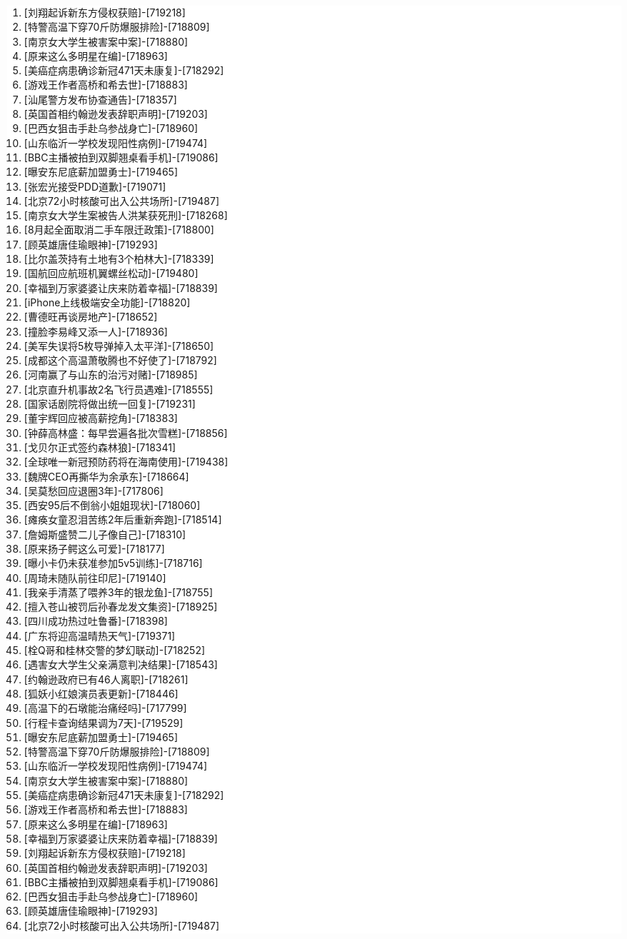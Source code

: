 1. [刘翔起诉新东方侵权获赔]-[719218]
1. [特警高温下穿70斤防爆服排险]-[718809]
1. [南京女大学生被害案中案]-[718880]
1. [原来这么多明星在编]-[718963]
1. [美癌症病患确诊新冠471天未康复]-[718292]
1. [游戏王作者高桥和希去世]-[718883]
1. [汕尾警方发布协查通告]-[718357]
1. [英国首相约翰逊发表辞职声明]-[719203]
1. [巴西女狙击手赴乌参战身亡]-[718960]
1. [山东临沂一学校发现阳性病例]-[719474]
1. [BBC主播被拍到双脚翘桌看手机]-[719086]
1. [曝安东尼底薪加盟勇士]-[719465]
1. [张宏光接受PDD道歉]-[719071]
1. [北京72小时核酸可出入公共场所]-[719487]
1. [南京女大学生案被告人洪某获死刑]-[718268]
1. [8月起全面取消二手车限迁政策]-[718800]
1. [顾英雄唐佳瑜眼神]-[719293]
1. [比尔盖茨持有土地有3个柏林大]-[718339]
1. [国航回应航班机翼螺丝松动]-[719480]
1. [幸福到万家婆婆让庆来防着幸福]-[718839]
1. [iPhone上线极端安全功能]-[718820]
1. [曹德旺再谈房地产]-[718652]
1. [撞脸李易峰又添一人]-[718936]
1. [美军失误将5枚导弹掉入太平洋]-[718650]
1. [成都这个高温萧敬腾也不好使了]-[718792]
1. [河南赢了与山东的治污对赌]-[718985]
1. [北京直升机事故2名飞行员遇难]-[718555]
1. [国家话剧院将做出统一回复]-[719231]
1. [董宇辉回应被高薪挖角]-[718383]
1. [钟薛高林盛：每早尝遍各批次雪糕]-[718856]
1. [戈贝尔正式签约森林狼]-[718341]
1. [全球唯一新冠预防药将在海南使用]-[719438]
1. [魏牌CEO再撕华为余承东]-[718664]
1. [吴莫愁回应退圈3年]-[717806]
1. [西安95后不倒翁小姐姐现状]-[718060]
1. [瘫痪女童忍泪苦练2年后重新奔跑]-[718514]
1. [詹姆斯盛赞二儿子像自己]-[718310]
1. [原来扬子鳄这么可爱]-[718177]
1. [曝小卡仍未获准参加5v5训练]-[718716]
1. [周琦未随队前往印尼]-[719140]
1. [我亲手清蒸了喂养3年的银龙鱼]-[718755]
1. [擅入苍山被罚后孙春龙发文集资]-[718925]
1. [四川成功热过吐鲁番]-[718398]
1. [广东将迎高温晴热天气]-[719371]
1. [栓Q哥和桂林交警的梦幻联动]-[718252]
1. [遇害女大学生父亲满意判决结果]-[718543]
1. [约翰逊政府已有46人离职]-[718261]
1. [狐妖小红娘演员表更新]-[718446]
1. [高温下的石墩能治痛经吗]-[717799]
1. [行程卡查询结果调为7天]-[719529]
1. [曝安东尼底薪加盟勇士]-[719465]
1. [特警高温下穿70斤防爆服排险]-[718809]
1. [山东临沂一学校发现阳性病例]-[719474]
1. [南京女大学生被害案中案]-[718880]
1. [美癌症病患确诊新冠471天未康复]-[718292]
1. [游戏王作者高桥和希去世]-[718883]
1. [原来这么多明星在编]-[718963]
1. [幸福到万家婆婆让庆来防着幸福]-[718839]
1. [刘翔起诉新东方侵权获赔]-[719218]
1. [英国首相约翰逊发表辞职声明]-[719203]
1. [BBC主播被拍到双脚翘桌看手机]-[719086]
1. [巴西女狙击手赴乌参战身亡]-[718960]
1. [顾英雄唐佳瑜眼神]-[719293]
1. [北京72小时核酸可出入公共场所]-[719487]